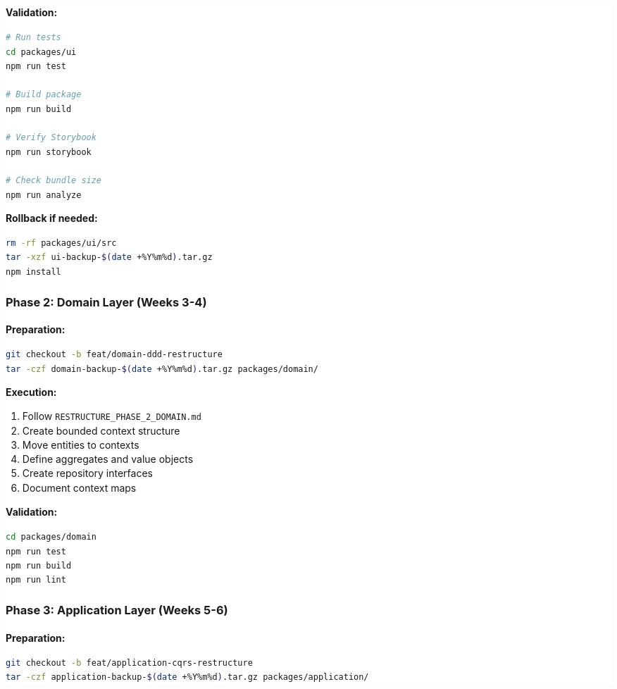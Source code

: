 **Validation:**
```bash
# Run tests
cd packages/ui
npm run test

# Build package
npm run build

# Verify Storybook
npm run storybook

# Check bundle size
npm run analyze
```

**Rollback if needed:**
```bash
rm -rf packages/ui/src
tar -xzf ui-backup-$(date +%Y%m%d).tar.gz
npm install
```

### Phase 2: Domain Layer (Weeks 3-4)

**Preparation:**
```bash
git checkout -b feat/domain-ddd-restructure
tar -czf domain-backup-$(date +%Y%m%d).tar.gz packages/domain/
```

**Execution:**
1. Follow `RESTRUCTURE_PHASE_2_DOMAIN.md`
2. Create bounded context structure
3. Move entities to contexts
4. Define aggregates and value objects
5. Create repository interfaces
6. Document context maps

**Validation:**
```bash
cd packages/domain
npm run test
npm run build
npm run lint
```

### Phase 3: Application Layer (Weeks 5-6)

**Preparation:**
```bash
git checkout -b feat/application-cqrs-restructure
tar -czf application-backup-$(date +%Y%m%d).tar.gz packages/application/
```
